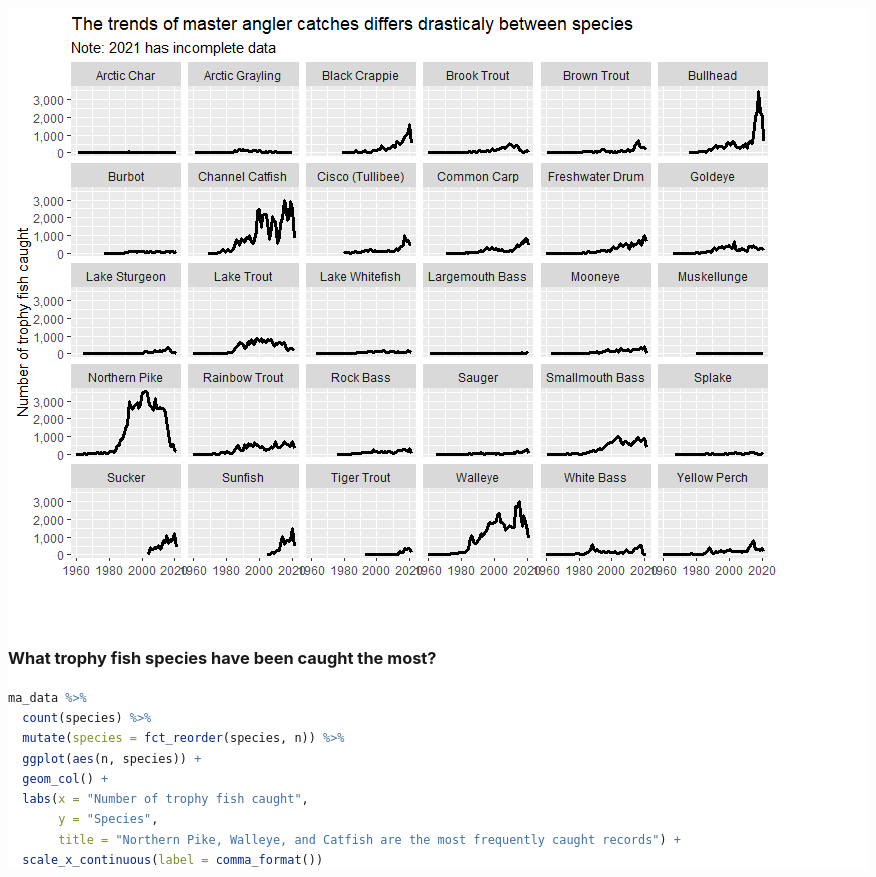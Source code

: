 ![](README_files/figure-markdown_github/unnamed-chunk-5-1.png)

<br />

### What trophy fish species have been caught the most?

``` r
ma_data %>%
  count(species) %>% 
  mutate(species = fct_reorder(species, n)) %>%
  ggplot(aes(n, species)) +
  geom_col() +
  labs(x = "Number of trophy fish caught",
       y = "Species",
       title = "Northern Pike, Walleye, and Catfish are the most frequently caught records") +
  scale_x_continuous(label = comma_format())
```
